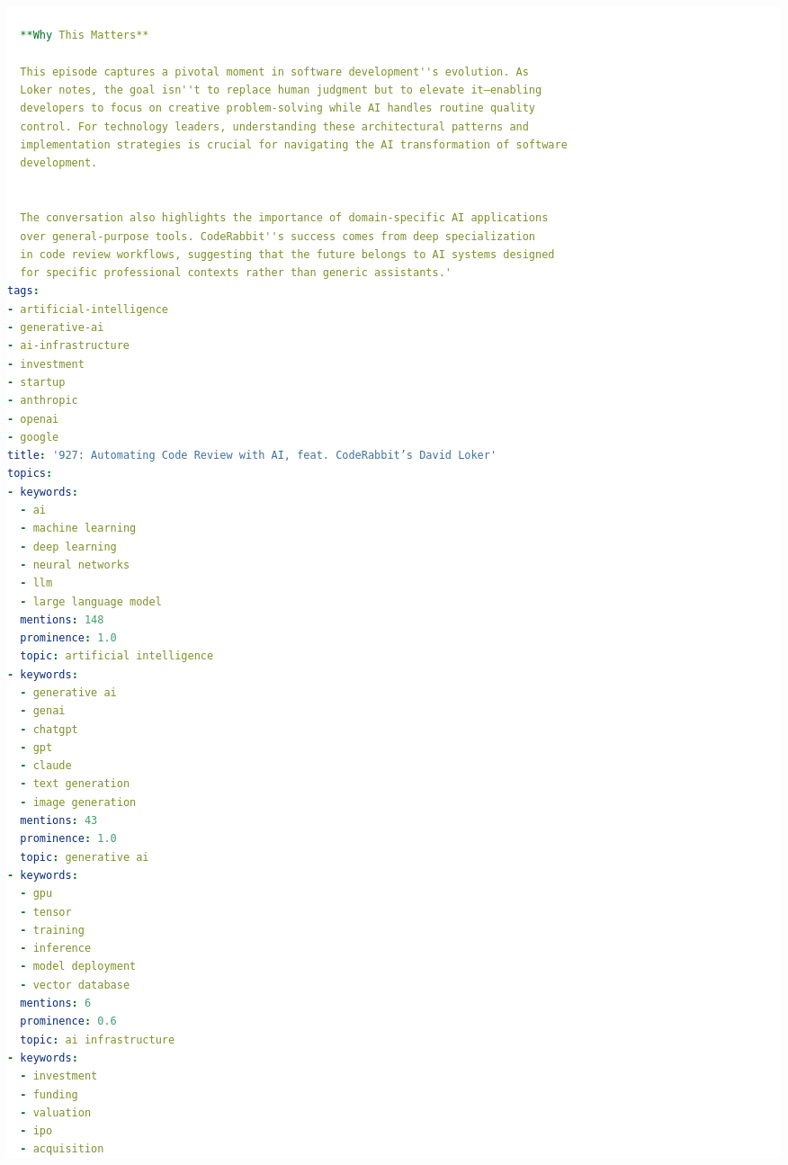 ```yaml

  **Why This Matters**

  This episode captures a pivotal moment in software development''s evolution. As
  Loker notes, the goal isn''t to replace human judgment but to elevate it—enabling
  developers to focus on creative problem-solving while AI handles routine quality
  control. For technology leaders, understanding these architectural patterns and
  implementation strategies is crucial for navigating the AI transformation of software
  development.


  The conversation also highlights the importance of domain-specific AI applications
  over general-purpose tools. CodeRabbit''s success comes from deep specialization
  in code review workflows, suggesting that the future belongs to AI systems designed
  for specific professional contexts rather than generic assistants.'
tags:
- artificial-intelligence
- generative-ai
- ai-infrastructure
- investment
- startup
- anthropic
- openai
- google
title: '927: Automating Code Review with AI, feat. CodeRabbit’s David Loker'
topics:
- keywords:
  - ai
  - machine learning
  - deep learning
  - neural networks
  - llm
  - large language model
  mentions: 148
  prominence: 1.0
  topic: artificial intelligence
- keywords:
  - generative ai
  - genai
  - chatgpt
  - gpt
  - claude
  - text generation
  - image generation
  mentions: 43
  prominence: 1.0
  topic: generative ai
- keywords:
  - gpu
  - tensor
  - training
  - inference
  - model deployment
  - vector database
  mentions: 6
  prominence: 0.6
  topic: ai infrastructure
- keywords:
  - investment
  - funding
  - valuation
  - ipo
  - acquisition
```
